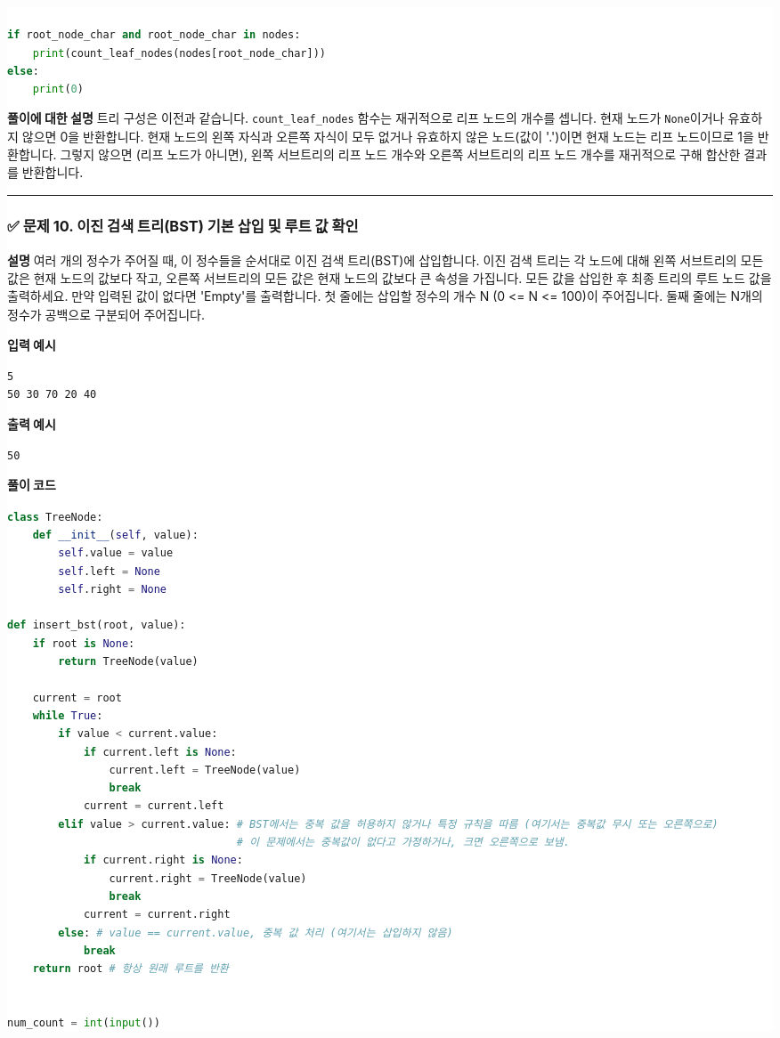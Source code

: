 ```python

if root_node_char and root_node_char in nodes:
    print(count_leaf_nodes(nodes[root_node_char]))
else:
    print(0)
```

**풀이에 대한 설명**
트리 구성은 이전과 같습니다. `count_leaf_nodes` 함수는 재귀적으로 리프 노드의 개수를 셉니다.
현재 노드가 `None`이거나 유효하지 않으면 0을 반환합니다.
현재 노드의 왼쪽 자식과 오른쪽 자식이 모두 없거나 유효하지 않은 노드(값이 '.')이면 현재 노드는 리프 노드이므로 1을 반환합니다.
그렇지 않으면 (리프 노드가 아니면), 왼쪽 서브트리의 리프 노드 개수와 오른쪽 서브트리의 리프 노드 개수를 재귀적으로 구해 합산한 결과를 반환합니다.

---

### ✅ 문제 10. 이진 검색 트리(BST) 기본 삽입 및 루트 값 확인

**설명**
여러 개의 정수가 주어질 때, 이 정수들을 순서대로 이진 검색 트리(BST)에 삽입합니다. 이진 검색 트리는 각 노드에 대해 왼쪽 서브트리의 모든 값은 현재 노드의 값보다 작고, 오른쪽 서브트리의 모든 값은 현재 노드의 값보다 큰 속성을 가집니다. 모든 값을 삽입한 후 최종 트리의 루트 노드 값을 출력하세요. 만약 입력된 값이 없다면 'Empty'를 출력합니다.
첫 줄에는 삽입할 정수의 개수 N (0 <= N <= 100)이 주어집니다. 둘째 줄에는 N개의 정수가 공백으로 구분되어 주어집니다.

**입력 예시**

```
5
50 30 70 20 40
```

**출력 예시**

```
50
```

**풀이 코드**

```python
class TreeNode:
    def __init__(self, value):
        self.value = value
        self.left = None
        self.right = None

def insert_bst(root, value):
    if root is None:
        return TreeNode(value)

    current = root
    while True:
        if value < current.value:
            if current.left is None:
                current.left = TreeNode(value)
                break
            current = current.left
        elif value > current.value: # BST에서는 중복 값을 허용하지 않거나 특정 규칙을 따름 (여기서는 중복값 무시 또는 오른쪽으로)
                                    # 이 문제에서는 중복값이 없다고 가정하거나, 크면 오른쪽으로 보냄.
            if current.right is None:
                current.right = TreeNode(value)
                break
            current = current.right
        else: # value == current.value, 중복 값 처리 (여기서는 삽입하지 않음)
            break
    return root # 항상 원래 루트를 반환


num_count = int(input())
```